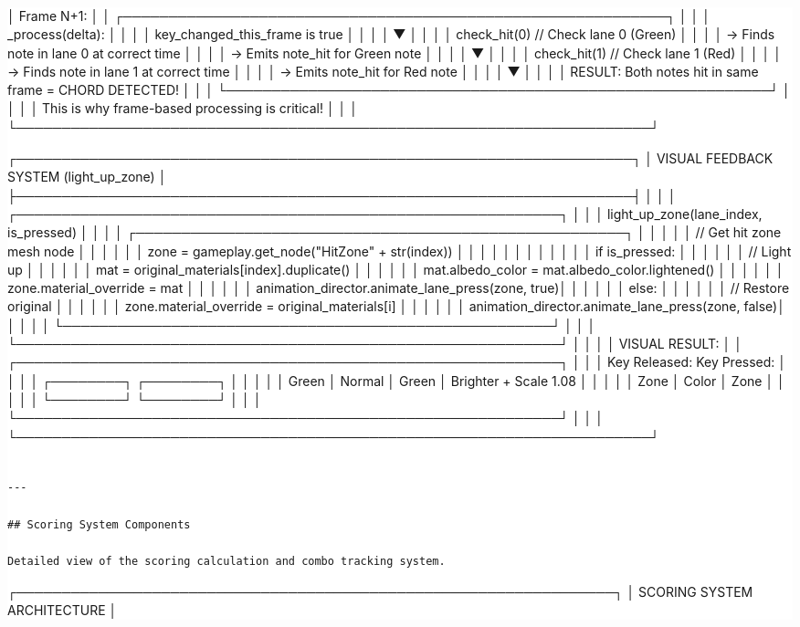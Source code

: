 │  Frame N+1:                                                          │
│  ┌────────────────────────────────────────────────────────────┐   │
│  │  _process(delta):                                           │   │
│  │    key_changed_this_frame is true                          │   │
│  │    ▼                                                        │   │
│  │    check_hit(0)  // Check lane 0 (Green)                   │   │
│  │      → Finds note in lane 0 at correct time               │   │
│  │      → Emits note_hit for Green note                       │   │
│  │    ▼                                                        │   │
│  │    check_hit(1)  // Check lane 1 (Red)                     │   │
│  │      → Finds note in lane 1 at correct time               │   │
│  │      → Emits note_hit for Red note                         │   │
│  │    ▼                                                        │   │
│  │    RESULT: Both notes hit in same frame = CHORD DETECTED!  │   │
│  └────────────────────────────────────────────────────────────┘   │
│                                                                      │
│  This is why frame-based processing is critical!                   │
│                                                                      │
└──────────────────────────────────────────────────────────────────────┘

┌────────────────────────────────────────────────────────────────────┐
│  VISUAL FEEDBACK SYSTEM (light_up_zone)                            │
├────────────────────────────────────────────────────────────────────┤
│                                                                      │
│  ┌────────────────────────────────────────────────────────────┐   │
│  │  light_up_zone(lane_index, is_pressed)                     │   │
│  │  ┌──────────────────────────────────────────────────────┐ │   │
│  │  │  // Get hit zone mesh node                           │ │   │
│  │  │  zone = gameplay.get_node("HitZone" + str(index))   │ │   │
│  │  │                                                       │ │   │
│  │  │  if is_pressed:                                      │ │   │
│  │  │    // Light up                                       │ │   │
│  │  │    mat = original_materials[index].duplicate()      │ │   │
│  │  │    mat.albedo_color = mat.albedo_color.lightened()  │ │   │
│  │  │    zone.material_override = mat                     │ │   │
│  │  │    animation_director.animate_lane_press(zone, true)│ │   │
│  │  │  else:                                               │ │   │
│  │  │    // Restore original                              │ │   │
│  │  │    zone.material_override = original_materials[i]   │ │   │
│  │  │    animation_director.animate_lane_press(zone, false)│ │   │
│  │  └──────────────────────────────────────────────────────┘ │   │
│  └────────────────────────────────────────────────────────────┘   │
│                                                                      │
│  VISUAL RESULT:                                                     │
│  ┌────────────────────────────────────────────────────────────┐   │
│  │  Key Released:         Key Pressed:                        │   │
│  │  ┌────────┐            ┌────────┐                          │   │
│  │  │ Green  │ Normal     │ Green  │ Brighter + Scale 1.08   │   │
│  │  │  Zone  │ Color      │  Zone  │                          │   │
│  │  └────────┘            └────────┘                          │   │
│  └────────────────────────────────────────────────────────────┘   │
│                                                                      │
└──────────────────────────────────────────────────────────────────────┘
```

---

## Scoring System Components

Detailed view of the scoring calculation and combo tracking system.

```
┌──────────────────────────────────────────────────────────────────┐
│                    SCORING SYSTEM ARCHITECTURE                    │